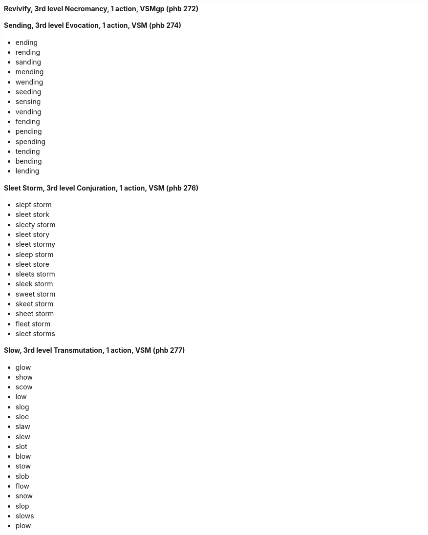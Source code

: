 **Revivify, 3rd level Necromancy, 1 action, VSMgp (phb 272)**

**Sending, 3rd level Evocation, 1 action, VSM (phb 274)**
- ending
- rending
- sanding
- mending
- wending
- seeding
- sensing
- vending
- fending
- pending
- spending
- tending
- bending
- lending

**Sleet Storm, 3rd level Conjuration, 1 action, VSM<C> (phb 276)**
- slept storm
- sleet stork
- sleety storm
- sleet story
- sleet stormy
- sleep storm
- sleet store
- sleets storm
- sleek storm
- sweet storm
- skeet storm
- sheet storm
- fleet storm
- sleet storms

**Slow, 3rd level Transmutation, 1 action, VSM<C> (phb 277)**
- glow
- show
- scow
- low
- slog
- sloe
- slaw
- slew
- slot
- blow
- stow
- slob
- flow
- snow
- slop
- slows
- plow
